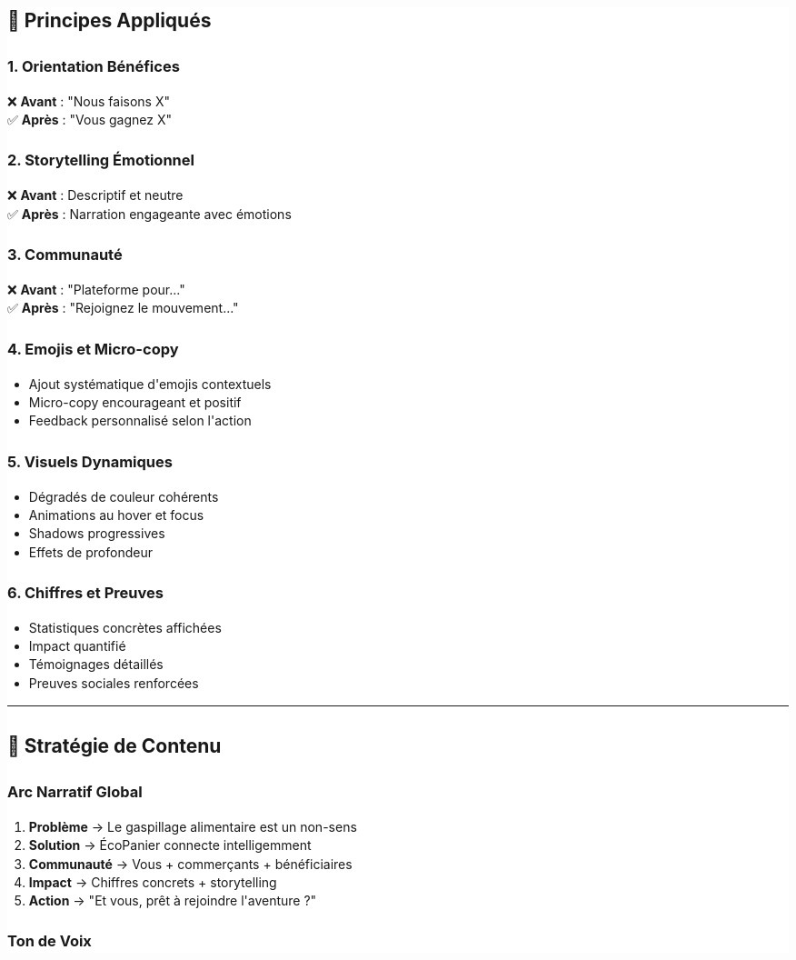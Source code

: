 ## 🎨 Principes Appliqués

### 1. **Orientation Bénéfices**

❌ **Avant** : "Nous faisons X"  
✅ **Après** : "Vous gagnez X"

### 2. **Storytelling Émotionnel**

❌ **Avant** : Descriptif et neutre  
✅ **Après** : Narration engageante avec émotions

### 3. **Communauté**

❌ **Avant** : "Plateforme pour..."  
✅ **Après** : "Rejoignez le mouvement..."

### 4. **Emojis et Micro-copy**

- Ajout systématique d'emojis contextuels
- Micro-copy encourageant et positif
- Feedback personnalisé selon l'action

### 5. **Visuels Dynamiques**

- Dégradés de couleur cohérents
- Animations au hover et focus
- Shadows progressives
- Effets de profondeur

### 6. **Chiffres et Preuves**

- Statistiques concrètes affichées
- Impact quantifié
- Témoignages détaillés
- Preuves sociales renforcées

---

## 🎯 Stratégie de Contenu

### Arc Narratif Global

1. **Problème** → Le gaspillage alimentaire est un non-sens
2. **Solution** → ÉcoPanier connecte intelligemment
3. **Communauté** → Vous + commerçants + bénéficiaires
4. **Impact** → Chiffres concrets + storytelling
5. **Action** → "Et vous, prêt à rejoindre l'aventure ?"

### Ton de Voix
